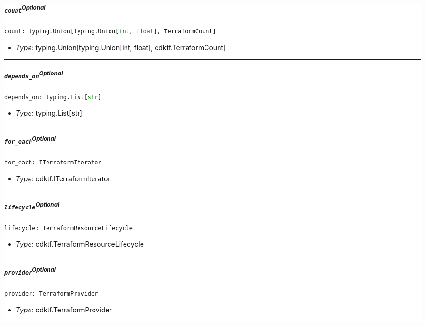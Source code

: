 
##### `count`<sup>Optional</sup> <a name="count" id="@cdktf/provider-digitalocean.floatingIp.FloatingIp.property.count"></a>

```python
count: typing.Union[typing.Union[int, float], TerraformCount]
```

- *Type:* typing.Union[typing.Union[int, float], cdktf.TerraformCount]

---

##### `depends_on`<sup>Optional</sup> <a name="depends_on" id="@cdktf/provider-digitalocean.floatingIp.FloatingIp.property.dependsOn"></a>

```python
depends_on: typing.List[str]
```

- *Type:* typing.List[str]

---

##### `for_each`<sup>Optional</sup> <a name="for_each" id="@cdktf/provider-digitalocean.floatingIp.FloatingIp.property.forEach"></a>

```python
for_each: ITerraformIterator
```

- *Type:* cdktf.ITerraformIterator

---

##### `lifecycle`<sup>Optional</sup> <a name="lifecycle" id="@cdktf/provider-digitalocean.floatingIp.FloatingIp.property.lifecycle"></a>

```python
lifecycle: TerraformResourceLifecycle
```

- *Type:* cdktf.TerraformResourceLifecycle

---

##### `provider`<sup>Optional</sup> <a name="provider" id="@cdktf/provider-digitalocean.floatingIp.FloatingIp.property.provider"></a>

```python
provider: TerraformProvider
```

- *Type:* cdktf.TerraformProvider

---
